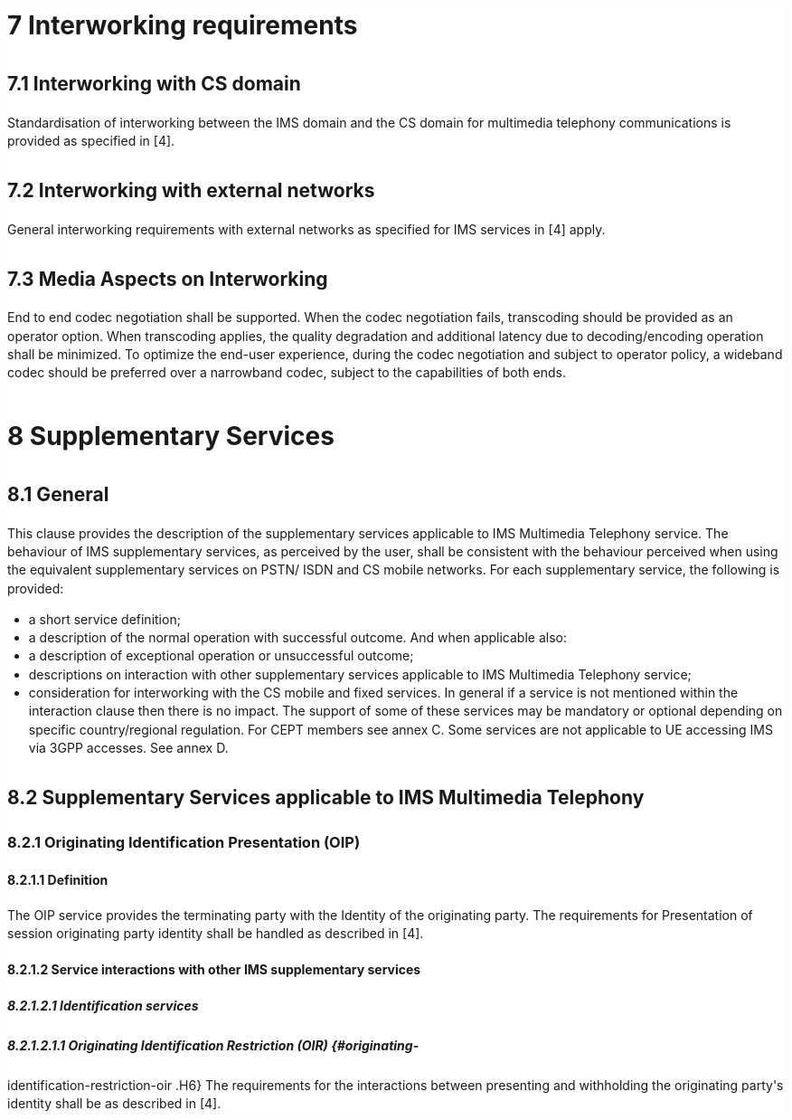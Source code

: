 # 7 Interworking requirements
## 7.1 Interworking with CS domain
Standardisation of interworking between the IMS domain and the CS domain for
multimedia telephony communications is provided as specified in [4].
## 7.2 Interworking with external networks
General interworking requirements with external networks as specified for IMS
services in [4] apply.
## 7.3 Media Aspects on Interworking
End to end codec negotiation shall be supported. When the codec negotiation
fails, transcoding should be provided as an operator option.
When transcoding applies, the quality degradation and additional latency due
to decoding/encoding operation shall be minimized.
To optimize the end-user experience, during the codec negotiation and subject
to operator policy, a wideband codec should be preferred over a narrowband
codec, subject to the capabilities of both ends.
# 8 Supplementary Services
## 8.1 General
This clause provides the description of the supplementary services applicable
to IMS Multimedia Telephony service.
The behaviour of IMS supplementary services, as perceived by the user, shall
be consistent with the behaviour perceived when using the equivalent
supplementary services on PSTN/ ISDN and CS mobile networks.
For each supplementary service, the following is provided:
  * a short service definition;
  * a description of the normal operation with successful outcome.
And when applicable also:
  * a description of exceptional operation or unsuccessful outcome;
  * descriptions on interaction with other supplementary services applicable to IMS Multimedia Telephony service;
  * consideration for interworking with the CS mobile and fixed services.
In general if a service is not mentioned within the interaction clause then
there is no impact.
The support of some of these services may be mandatory or optional depending
on specific country/regional regulation.
For CEPT members see annex C.
Some services are not applicable to UE accessing IMS via 3GPP accesses. See
annex D.
## 8.2 Supplementary Services applicable to IMS Multimedia Telephony
### 8.2.1 Originating Identification Presentation (OIP)
#### 8.2.1.1 Definition
The OIP service provides the terminating party with the Identity of the
originating party.
The requirements for Presentation of session originating party identity shall
be handled as described in [4].
#### 8.2.1.2 Service interactions with other IMS supplementary services
##### 8.2.1.2.1 Identification services
##### 8.2.1.2.1.1 Originating Identification Restriction (OIR) {#originating-
identification-restriction-oir .H6}
The requirements for the interactions between presenting and withholding the
originating party\'s identity shall be as described in [4].
